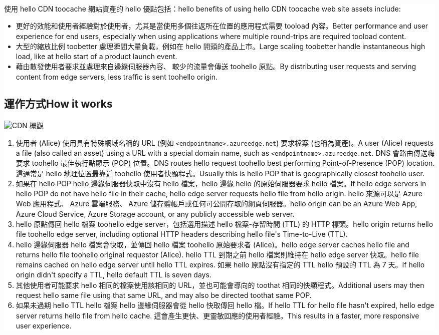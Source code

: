 <span data-ttu-id="1f4a5-109">使用 hello CDN toocache 網站資產的 hello 優點包括：</span><span class="sxs-lookup"><span data-stu-id="1f4a5-109">hello benefits of using hello CDN toocache web site assets include:</span></span>

* <span data-ttu-id="1f4a5-110">更好的效能和使用者經驗對於使用者，尤其是當使用多個往返所在位置的應用程式需要 tooload 內容。</span><span class="sxs-lookup"><span data-stu-id="1f4a5-110">Better performance and user experience for end users, especially when using applications where multiple round-trips are required tooload content.</span></span>
* <span data-ttu-id="1f4a5-111">大型的縮放比例 toobetter 處理瞬間大量負載，例如在 hello 開頭的產品上市。</span><span class="sxs-lookup"><span data-stu-id="1f4a5-111">Large scaling toobetter handle instantaneous high load, like at hello start of a product launch event.</span></span>
* <span data-ttu-id="1f4a5-112">藉由散發使用者要求並處理來自邊緣伺服器內容、 較少的流量會傳送 toohello 原點。</span><span class="sxs-lookup"><span data-stu-id="1f4a5-112">By distributing user requests and serving content from edge servers, less traffic is sent toohello origin.</span></span>

## <a name="how-it-works"></a><span data-ttu-id="1f4a5-113">運作方式</span><span class="sxs-lookup"><span data-stu-id="1f4a5-113">How it works</span></span>
![CDN 概觀](./media/cdn-overview/cdn-overview.png)

1. <span data-ttu-id="1f4a5-115">使用者 (Alice) 使用具有特殊網域名稱的 URL (例如 `<endpointname>.azureedge.net`) 要求檔案 (也稱為資產)。</span><span class="sxs-lookup"><span data-stu-id="1f4a5-115">A user (Alice) requests a file (also called an asset) using a URL with a special domain name, such as `<endpointname>.azureedge.net`.</span></span>  <span data-ttu-id="1f4a5-116">DNS 會路由傳送嗨要求 toohello 最佳執行點顯示 (POP) 位置。</span><span class="sxs-lookup"><span data-stu-id="1f4a5-116">DNS routes hello request toohello best performing Point-of-Presence (POP) location.</span></span>  <span data-ttu-id="1f4a5-117">這通常是 hello 地理位置最靠近 toohello 使用者快顯程式。</span><span class="sxs-lookup"><span data-stu-id="1f4a5-117">Usually this is hello POP that is geographically closest toohello user.</span></span>
2. <span data-ttu-id="1f4a5-118">如果在 hello POP hello 邊緣伺服器快取中沒有 hello 檔案，hello 邊緣 hello 的原始伺服器要求 hello 檔案。</span><span class="sxs-lookup"><span data-stu-id="1f4a5-118">If hello edge servers in hello POP do not have hello file in their cache, hello edge server requests hello file from hello origin.</span></span>  <span data-ttu-id="1f4a5-119">hello 來源可以是 Azure Web 應用程式、 Azure 雲端服務、 Azure 儲存體帳戶或任何可公開存取的網頁伺服器。</span><span class="sxs-lookup"><span data-stu-id="1f4a5-119">hello origin can be an Azure Web App, Azure Cloud Service, Azure Storage account, or any publicly accessible web server.</span></span>
3. <span data-ttu-id="1f4a5-120">hello 原點傳回 hello 檔案 toohello edge server，包括選用描述 hello 檔案-存留時間 (TTL) 的 HTTP 標頭。</span><span class="sxs-lookup"><span data-stu-id="1f4a5-120">hello origin returns hello file toohello edge server, including optional HTTP headers describing hello file's Time-to-Live (TTL).</span></span>
4. <span data-ttu-id="1f4a5-121">hello 邊緣伺服器 hello 檔案會快取，並傳回 hello 檔案 toohello 原始要求者 (Alice)。</span><span class="sxs-lookup"><span data-stu-id="1f4a5-121">hello edge server caches hello file and returns hello file toohello original requestor (Alice).</span></span>  <span data-ttu-id="1f4a5-122">hello TTL 到期之前 hello 檔案則維持在 hello edge server 快取。</span><span class="sxs-lookup"><span data-stu-id="1f4a5-122">hello file remains cached on hello edge server until hello TTL expires.</span></span>  <span data-ttu-id="1f4a5-123">如果 hello 原點沒有指定的 TTL hello 預設的 TTL 為 7 天。</span><span class="sxs-lookup"><span data-stu-id="1f4a5-123">If hello origin didn't specify a TTL, hello default TTL is seven days.</span></span>
5. <span data-ttu-id="1f4a5-124">其他使用者可能要求 hello 相同的檔案使用該相同的 URL，並也可能會導向的 toothat 相同的快顯程式。</span><span class="sxs-lookup"><span data-stu-id="1f4a5-124">Additional users may then request hello same file using that same URL, and may also be directed toothat same POP.</span></span>
6. <span data-ttu-id="1f4a5-125">如果未過期 hello TTL hello 檔案 hello 邊緣伺服器會從 hello 快取傳回 hello 檔。</span><span class="sxs-lookup"><span data-stu-id="1f4a5-125">If hello TTL for hello file hasn't expired, hello edge server returns hello file from hello cache.</span></span>  <span data-ttu-id="1f4a5-126">這會產生更快、更靈敏回應的使用者經驗。</span><span class="sxs-lookup"><span data-stu-id="1f4a5-126">This results in a faster, more responsive user experience.</span></span>
